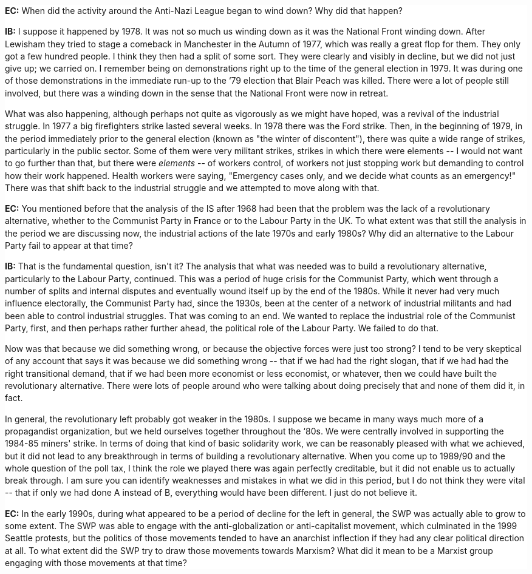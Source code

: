 **EC:** When did the activity around the Anti-Nazi League began to wind down? Why did that happen?

**IB:** I suppose it happened by 1978. It was not so much us winding down as it was the National Front winding down. After Lewisham they tried to stage a comeback in Manchester in the Autumn of 1977, which was really a great flop for them. They only got a few hundred people. I think they then had a split of some sort. They were clearly and visibly in decline, but we did not just give up; we carried on. I remember being on demonstrations right up to the time of the general election in 1979. It was during one of those demonstrations in the immediate run-up to the ‘79 election that Blair Peach was killed. There were a lot of people still involved, but there was a winding down in the sense that the National Front were now in retreat.

What was also happening, although perhaps not quite as vigorously as we might have hoped, was a revival of the industrial struggle. In 1977 a big firefighters strike lasted several weeks. In 1978 there was the Ford strike. Then, in the beginning of 1979, in the period immediately prior to the general election (known as "the winter of discontent"), there was quite a wide range of strikes, particularly in the public sector. Some of them were very militant strikes, strikes in which there were elements -- I would not want to go further than that, but there were *elements* -- of workers control, of workers not just stopping work but demanding to control how their work happened. Health workers were saying, "Emergency cases only, and we decide what counts as an emergency!" There was that shift back to the industrial struggle and we attempted to move along with that.

**EC:** You mentioned before that the analysis of the IS after 1968 had been that the problem was the lack of a revolutionary alternative, whether to the Communist Party in France or to the Labour Party in the UK. To what extent was that still the analysis in the period we are discussing now, the industrial actions of the late 1970s and early 1980s? Why did an alternative to the Labour Party fail to appear at that time?

**IB:** That is the fundamental question, isn't it? The analysis that what was needed was to build a revolutionary alternative, particularly to the Labour Party, continued. This was a period of huge crisis for the Communist Party, which went through a number of splits and internal disputes and eventually wound itself up by the end of the 1980s. While it never had very much influence electorally, the Communist Party had, since the 1930s, been at the center of a network of industrial militants and had been able to control industrial struggles. That was coming to an end. We wanted to replace the industrial role of the Communist Party, first, and then perhaps rather further ahead, the political role of the Labour Party. We failed to do that.

Now was that because we did something wrong, or because the objective forces were just too strong? I tend to be very skeptical of any account that says it was because we did something wrong -- that if we had had the right slogan, that if we had had the right transitional demand, that if we had been more economist or less economist, or whatever, then we could have built the revolutionary alternative. There were lots of people around who were talking about doing precisely that and none of them did it, in fact.

In general, the revolutionary left probably got weaker in the 1980s. I suppose we became in many ways much more of a propagandist organization, but we held ourselves together throughout the ‘80s. We were centrally involved in supporting the 1984-85 miners' strike. In terms of doing that kind of basic solidarity work, we can be reasonably pleased with what we achieved, but it did not lead to any breakthrough in terms of building a revolutionary alternative. When you come up to 1989/90 and the whole question of the poll tax, I think the role we played there was again perfectly creditable, but it did not enable us to actually break through. I am sure you can identify weaknesses and mistakes in what we did in this period, but I do not think they were vital -- that if only we had done A instead of B, everything would have been different. I just do not believe it.

**EC:** In the early 1990s, during what appeared to be a period of decline for the left in general, the SWP was actually able to grow to some extent. The SWP was able to engage with the anti-globalization or anti-capitalist movement, which culminated in the 1999 Seattle protests, but the politics of those movements tended to have an anarchist inflection if they had any clear political direction at all. To what extent did the SWP try to draw those movements towards Marxism? What did it mean to be a Marxist group engaging with those movements at that time?
